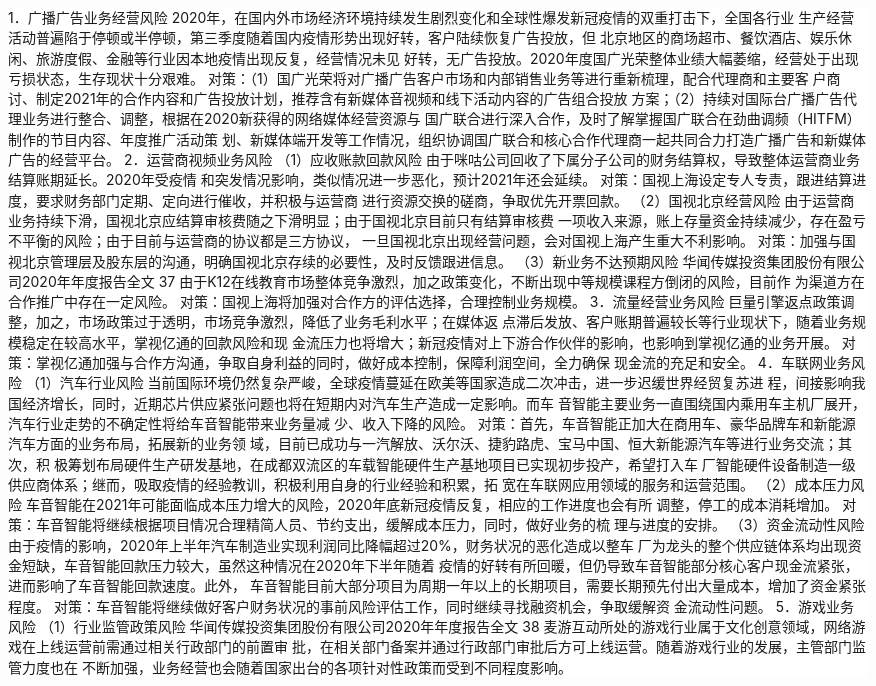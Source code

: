 1．广播广告业务经营风险
2020年，在国内外市场经济环境持续发生剧烈变化和全球性爆发新冠疫情的双重打击下，全国各行业
生产经营活动普遍陷于停顿或半停顿，第三季度随着国内疫情形势出现好转，客户陆续恢复广告投放，但
北京地区的商场超市、餐饮酒店、娱乐休闲、旅游度假、金融等行业因本地疫情出现反复，经营情况未见
好转，无广告投放。2020年度国广光荣整体业绩大幅萎缩，经营处于出现亏损状态，生存现状十分艰难。
对策：（1）国广光荣将对广播广告客户市场和内部销售业务等进行重新梳理，配合代理商和主要客
户商讨、制定2021年的合作内容和广告投放计划，推荐含有新媒体音视频和线下活动内容的广告组合投放
方案；（2）持续对国际台广播广告代理业务进行整合、调整，根据在2020新获得的网络媒体经营资源与
国广联合进行深入合作，及时了解掌握国广联合在劲曲调频（HITFM）制作的节目内容、年度推广活动策
划、新媒体端开发等工作情况，组织协调国广联合和核心合作代理商一起共同合力打造广播广告和新媒体
广告的经营平台。
2．运营商视频业务风险
（1）应收账款回款风险
由于咪咕公司回收了下属分子公司的财务结算权，导致整体运营商业务结算账期延长。2020年受疫情
和突发情况影响，类似情况进一步恶化，预计2021年还会延续。
对策：国视上海设定专人专责，跟进结算进度，要求财务部门定期、定向进行催收，并积极与运营商
进行资源交换的磋商，争取优先开票回款。
（2）国视北京经营风险
由于运营商业务持续下滑，国视北京应结算审核费随之下滑明显；由于国视北京目前只有结算审核费
一项收入来源，账上存量资金持续减少，存在盈亏不平衡的风险；由于目前与运营商的协议都是三方协议，
一旦国视北京出现经营问题，会对国视上海产生重大不利影响。
对策：加强与国视北京管理层及股东层的沟通，明确国视北京存续的必要性，及时反馈跟进信息。
（3）新业务不达预期风险
华闻传媒投资集团股份有限公司2020年年度报告全文
37
由于K12在线教育市场整体竞争激烈，加之政策变化，不断出现中等规模课程方倒闭的风险，目前作
为渠道方在合作推广中存在一定风险。
对策：国视上海将加强对合作方的评估选择，合理控制业务规模。
3．流量经营业务风险
巨量引擎返点政策调整，加之，市场政策过于透明，市场竞争激烈，降低了业务毛利水平；在媒体返
点滞后发放、客户账期普遍较长等行业现状下，随着业务规模稳定在较高水平，掌视亿通的回款风险和现
金流压力也将增大；新冠疫情对上下游合作伙伴的影响，也影响到掌视亿通的业务开展。
对策：掌视亿通加强与合作方沟通，争取自身利益的同时，做好成本控制，保障利润空间，全力确保
现金流的充足和安全。
4．车联网业务风险
（1）汽车行业风险
当前国际环境仍然复杂严峻，全球疫情蔓延在欧美等国家造成二次冲击，进一步迟缓世界经贸复苏进
程，间接影响我国经济增长，同时，近期芯片供应紧张问题也将在短期内对汽车生产造成一定影响。而车
音智能主要业务一直围绕国内乘用车主机厂展开，汽车行业走势的不确定性将给车音智能带来业务量减
少、收入下降的风险。
对策：首先，车音智能正加大在商用车、豪华品牌车和新能源汽车方面的业务布局，拓展新的业务领
域，目前已成功与一汽解放、沃尔沃、捷豹路虎、宝马中国、恒大新能源汽车等进行业务交流；其次，积
极筹划布局硬件生产研发基地，在成都双流区的车载智能硬件生产基地项目已实现初步投产，希望打入车
厂智能硬件设备制造一级供应商体系；继而，吸取疫情的经验教训，积极利用自身的行业经验和积累，拓
宽在车联网应用领域的服务和运营范围。
（2）成本压力风险
车音智能在2021年可能面临成本压力增大的风险，2020年底新冠疫情反复，相应的工作进度也会有所
调整，停工的成本消耗增加。
对策：车音智能将继续根据项目情况合理精简人员、节约支出，缓解成本压力，同时，做好业务的梳
理与进度的安排。
（3）资金流动性风险
由于疫情的影响，2020年上半年汽车制造业实现利润同比降幅超过20%，财务状况的恶化造成以整车
厂为龙头的整个供应链体系均出现资金短缺，车音智能回款压力较大，虽然这种情况在2020年下半年随着
疫情的好转有所回暖，但仍导致车音智能部分核心客户现金流紧张，进而影响了车音智能回款速度。此外，
车音智能目前大部分项目为周期一年以上的长期项目，需要长期预先付出大量成本，增加了资金紧张程度。
对策：车音智能将继续做好客户财务状况的事前风险评估工作，同时继续寻找融资机会，争取缓解资
金流动性问题。
5．游戏业务风险
（1）行业监管政策风险
华闻传媒投资集团股份有限公司2020年年度报告全文
38
麦游互动所处的游戏行业属于文化创意领域，网络游戏在上线运营前需通过相关行政部门的前置审
批，在相关部门备案并通过行政部门审批后方可上线运营。随着游戏行业的发展，主管部门监管力度也在
不断加强，业务经营也会随着国家出台的各项针对性政策而受到不同程度影响。